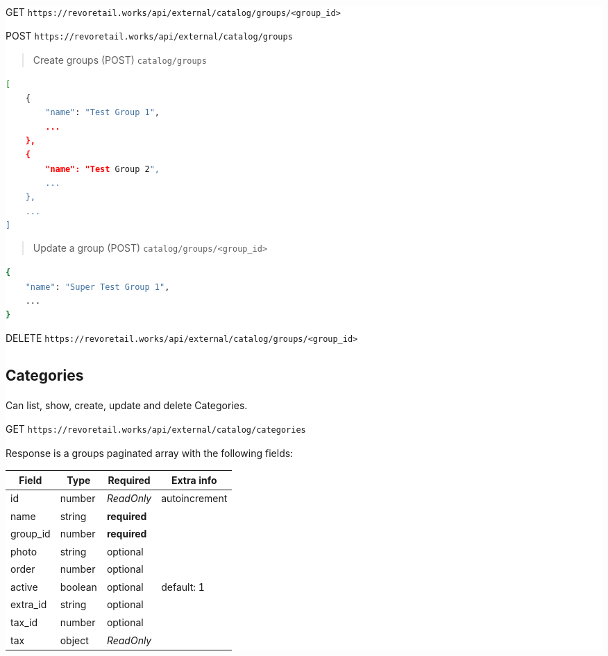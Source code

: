 GET `https://revoretail.works/api/external/catalog/groups/<group_id>`

POST `https://revoretail.works/api/external/catalog/groups`

> Create groups (POST) `catalog/groups`

```sh
[
    {
        "name": "Test Group 1",
        ...
    },
    {
        "name": "Test Group 2",
        ...
    },
    ...
]
```

> Update a group (POST) `catalog/groups/<group_id>`

```sh
{
    "name": "Super Test Group 1",
    ...
}
```

DELETE `https://revoretail.works/api/external/catalog/groups/<group_id>`

## Categories

Can list, show, create, update and delete Categories.

GET `https://revoretail.works/api/external/catalog/categories`

Response is a groups paginated array with the following fields:

| Field            | Type    | Required | Extra info                |
|------------------|---------|----------|---------------------------|
| id               | number  | *ReadOnly* | autoincrement          |
| name             | string  | **required** |                       |
| group_id         | number  | **required** |                       |
| photo            | string  | optional |                           |
| order            | number  | optional |                           |
| active           | boolean | optional | default: 1                |
| extra_id         | string  | optional |                           |
| tax_id           | number  | optional |                           |
| tax              | object  | *ReadOnly* |                        |
